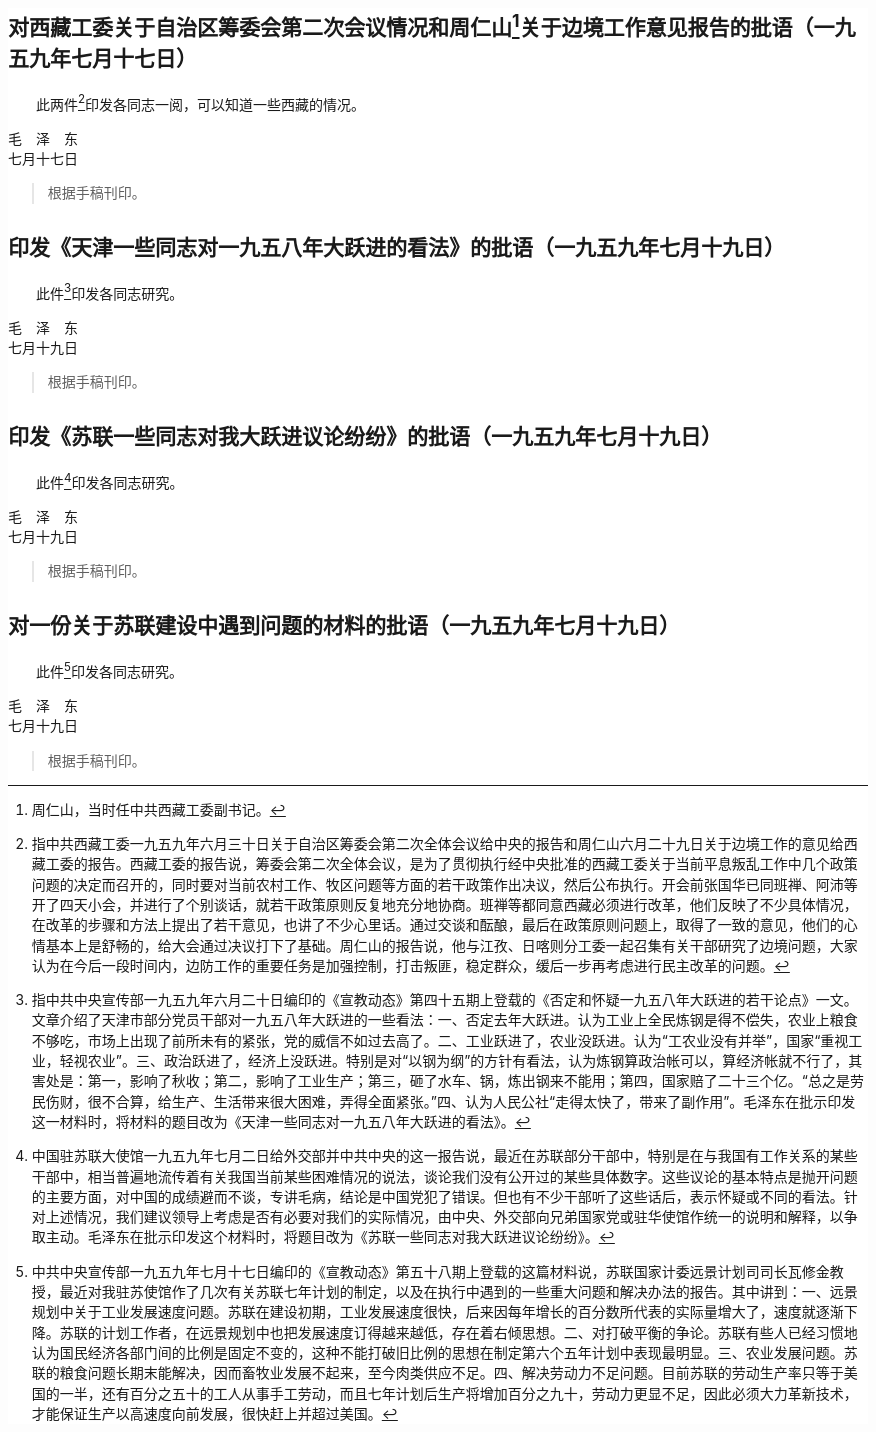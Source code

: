 [^3-176]:尚昆，即杨尚昆，当时任中共中央书记处候补书记、中央办公厅主任。

## 对西藏工委关于自治区筹委会第二次会议情况和周仁山[^1-177]关于边境工作意见报告的批语（一九五九年七月十七日）

　　此两件[^2-177]印发各同志一阅，可以知道一些西藏的情况。

毛　泽　东  
七月十七日
>根据手稿刊印。

[^1-177]:周仁山，当时任中共西藏工委副书记。

[^2-177]:指中共西藏工委一九五九年六月三十日关于自治区筹委会第二次全体会议给中央的报告和周仁山六月二十九日关于边境工作的意见给西藏工委的报告。西藏工委的报告说，筹委会第二次全体会议，是为了贯彻执行经中央批准的西藏工委关于当前平息叛乱工作中几个政策问题的决定而召开的，同时要对当前农村工作、牧区问题等方面的若干政策作出决议，然后公布执行。开会前张国华已同班禅、阿沛等开了四天小会，并进行了个别谈话，就若干政策原则反复地充分地协商。班禅等都同意西藏必须进行改革，他们反映了不少具体情况，在改革的步骤和方法上提出了若干意见，也讲了不少心里话。通过交谈和酝酿，最后在政策原则问题上，取得了一致的意见，他们的心情基本上是舒畅的，给大会通过决议打下了基础。周仁山的报告说，他与江孜、日喀则分工委一起召集有关干部研究了边境问题，大家认为在今后一段时间内，边防工作的重要任务是加强控制，打击叛匪，稳定群众，缓后一步再考虑进行民主改革的问题。

## 印发《天津一些同志对一九五八年大跃进的看法》的批语（一九五九年七月十九日）

　　此件[^1-178]印发各同志研究。

毛　泽　东  
七月十九日
>根据手稿刊印。

[^1-178]:指中共中央宣传部一九五九年六月二十日编印的《宣教动态》第四十五期上登载的《否定和怀疑一九五八年大跃进的若干论点》一文。文章介绍了天津市部分党员干部对一九五八年大跃进的一些看法：一、否定去年大跃进。认为工业上全民炼钢是得不偿失，农业上粮食不够吃，市场上出现了前所未有的紧张，党的威信不如过去高了。二、工业跃进了，农业没跃进。认为“工农业没有并举”，国家“重视工业，轻视农业”。三、政治跃进了，经济上没跃进。特别是对“以钢为纲”的方针有看法，认为炼钢算政治帐可以，算经济帐就不行了，其害处是：第一，影响了秋收；第二，影响了工业生产；第三，砸了水车、锅，炼出钢来不能用；第四，国家赔了二十三个亿。“总之是劳民伤财，很不合算，给生产、生活带来很大困难，弄得全面紧张。”四、认为人民公社“走得太快了，带来了副作用”。毛泽东在批示印发这一材料时，将材料的题目改为《天津一些同志对一九五八年大跃进的看法》。

## 印发《苏联一些同志对我大跃进议论纷纷》的批语（一九五九年七月十九日）

　　此件[^1-179]印发各同志研究。

毛　泽　东  
七月十九日
>根据手稿刊印。

[^1-179]:中国驻苏联大使馆一九五九年七月二日给外交部并中共中央的这一报告说，最近在苏联部分干部中，特别是在与我国有工作关系的某些干部中，相当普遍地流传着有关我国当前某些困难情况的说法，谈论我们没有公开过的某些具体数字。这些议论的基本特点是抛开问题的主要方面，对中国的成绩避而不谈，专讲毛病，结论是中国党犯了错误。但也有不少干部听了这些话后，表示怀疑或不同的看法。针对上述情况，我们建议领导上考虑是否有必要对我们的实际情况，由中央、外交部向兄弟国家党或驻华使馆作统一的说明和解释，以争取主动。毛泽东在批示印发这个材料时，将题目改为《苏联一些同志对我大跃进议论纷纷》。

## 对一份关于苏联建设中遇到问题的材料的批语（一九五九年七月十九日）

　　此件[^1-180]印发各同志研究。

毛　泽　东  
七月十九日
>根据手稿刊印。

[^1-180]:中共中央宣传部一九五九年七月十七日编印的《宣教动态》第五十八期上登载的这篇材料说，苏联国家计委远景计划司司长瓦修金教授，最近对我驻苏使馆作了几次有关苏联七年计划的制定，以及在执行中遇到的一些重大问题和解决办法的报告。其中讲到：一、远景规划中关于工业发展速度问题。苏联在建设初期，工业发展速度很快，后来因每年增长的百分数所代表的实际量增大了，速度就逐渐下降。苏联的计划工作者，在远景规划中也把发展速度订得越来越低，存在着右倾思想。二、对打破平衡的争论。苏联有些人已经习惯地认为国民经济各部门间的比例是固定不变的，这种不能打破旧比例的思想在制定第六个五年计划中表现最明显。三、农业发展问题。苏联的粮食问题长期末能解决，因而畜牧业发展不起来，至今肉类供应不足。四、解决劳动力不足问题。目前苏联的劳动生产率只等于美国的一半，还有百分之五十的工人从事手工劳动，而且七年计划后生产将增加百分之九十，劳动力更显不足，因此必须大力革新技术，才能保证生产以高速度向前发展，很快赶上并超过美国。
